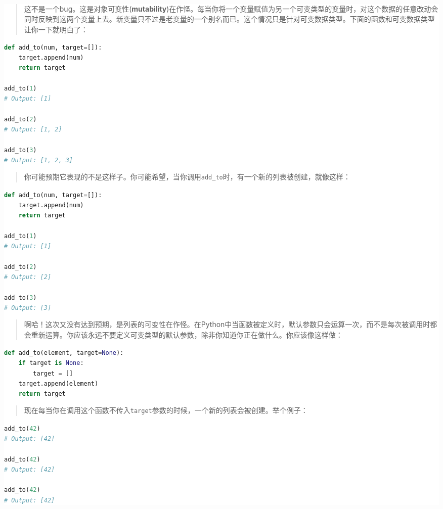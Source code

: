 >这不是一个bug。这是对象可变性(**mutability**)在作怪。每当你将一个变量赋值为另一个可变类型的变量时，对这个数据的任意改动会同时反映到这两个变量上去。新变量只不过是老变量的一个别名而已。这个情况只是针对可变数据类型。下面的函数和可变数据类型让你一下就明白了：

```python
def add_to(num, target=[]):
    target.append(num)
    return target

add_to(1)
# Output: [1]

add_to(2)
# Output: [1, 2]

add_to(3)
# Output: [1, 2, 3]
```
>你可能预期它表现的不是这样子。你可能希望，当你调用```add_to```时，有一个新的列表被创建，就像这样：

```python
def add_to(num, target=[]):
    target.append(num)
    return target

add_to(1)
# Output: [1]

add_to(2)
# Output: [2]

add_to(3)
# Output: [3]
```
>啊哈！这次又没有达到预期，是列表的可变性在作怪。在Python中当函数被定义时，默认参数只会运算一次，而不是每次被调用时都会重新运算。你应该永远不要定义可变类型的默认参数，除非你知道你正在做什么。你应该像这样做：

```python
def add_to(element, target=None):
    if target is None:
        target = []
    target.append(element)
    return target
``` 
>现在每当你在调用这个函数不传入```target```参数的时候，一个新的列表会被创建。举个例子：

```python
add_to(42)
# Output: [42]

add_to(42)
# Output: [42]

add_to(42)
# Output: [42]
```
